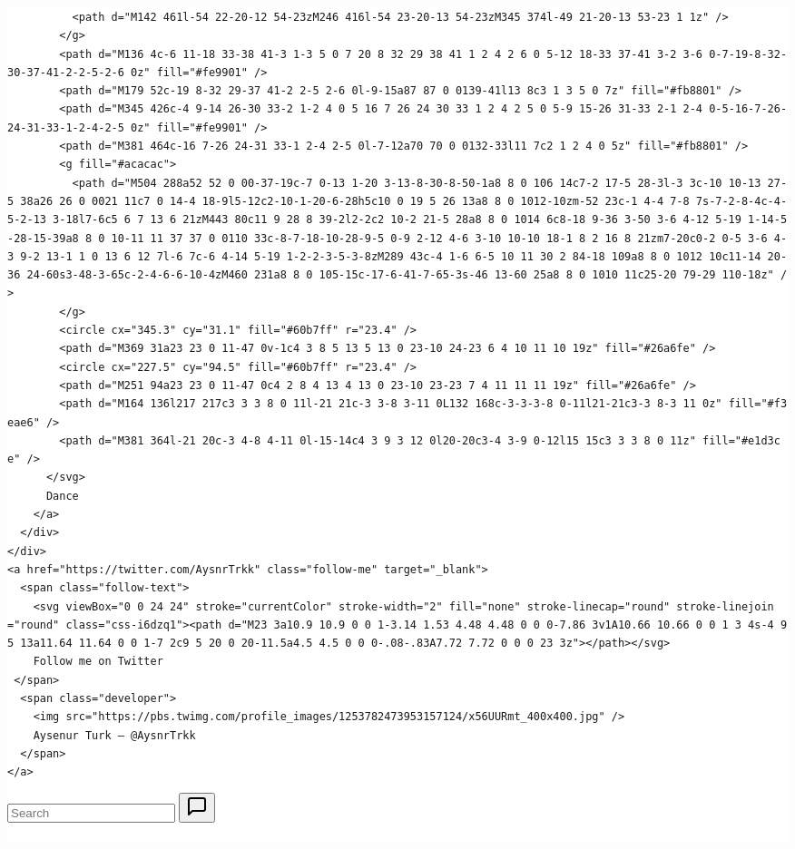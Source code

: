               <path d="M142 461l-54 22-20-12 54-23zM246 416l-54 23-20-13 54-23zM345 374l-49 21-20-13 53-23 1 1z" />
            </g>
            <path d="M136 4c-6 11-18 33-38 41-3 1-3 5 0 7 20 8 32 29 38 41 1 2 4 2 6 0 5-12 18-33 37-41 3-2 3-6 0-7-19-8-32-30-37-41-2-2-5-2-6 0z" fill="#fe9901" />
            <path d="M179 52c-19 8-32 29-37 41-2 2-5 2-6 0l-9-15a87 87 0 0139-41l13 8c3 1 3 5 0 7z" fill="#fb8801" />
            <path d="M345 426c-4 9-14 26-30 33-2 1-2 4 0 5 16 7 26 24 30 33 1 2 4 2 5 0 5-9 15-26 31-33 2-1 2-4 0-5-16-7-26-24-31-33-1-2-4-2-5 0z" fill="#fe9901" />
            <path d="M381 464c-16 7-26 24-31 33-1 2-4 2-5 0l-7-12a70 70 0 0132-33l11 7c2 1 2 4 0 5z" fill="#fb8801" />
            <g fill="#acacac">
              <path d="M504 288a52 52 0 00-37-19c-7 0-13 1-20 3-13-8-30-8-50-1a8 8 0 106 14c7-2 17-5 28-3l-3 3c-10 10-13 27-5 38a26 26 0 0021 11c7 0 14-4 18-9l5-12c2-10-1-20-6-28h5c10 0 19 5 26 13a8 8 0 1012-10zm-52 23c-1 4-4 7-8 7s-7-2-8-4c-4-5-2-13 3-18l7-6c5 6 7 13 6 21zM443 80c11 9 28 8 39-2l2-2c2 10-2 21-5 28a8 8 0 1014 6c8-18 9-36 3-50 3-6 4-12 5-19 1-14-5-28-15-39a8 8 0 10-11 11 37 37 0 0110 33c-8-7-18-10-28-9-5 0-9 2-12 4-6 3-10 10-10 18-1 8 2 16 8 21zm7-20c0-2 0-5 3-6 4-3 9-2 13-1 1 0 13 6 12 7l-6 7c-6 4-14 5-19 1-2-2-3-5-3-8zM289 43c-4 1-6 6-5 10 11 30 2 84-18 109a8 8 0 1012 10c11-14 20-36 24-60s3-48-3-65c-2-4-6-6-10-4zM460 231a8 8 0 105-15c-17-6-41-7-65-3s-46 13-60 25a8 8 0 1010 11c25-20 79-29 110-18z" />
            </g>
            <circle cx="345.3" cy="31.1" fill="#60b7ff" r="23.4" />
            <path d="M369 31a23 23 0 11-47 0v-1c4 3 8 5 13 5 13 0 23-10 24-23 6 4 10 11 10 19z" fill="#26a6fe" />
            <circle cx="227.5" cy="94.5" fill="#60b7ff" r="23.4" />
            <path d="M251 94a23 23 0 11-47 0c4 2 8 4 13 4 13 0 23-10 23-23 7 4 11 11 11 19z" fill="#26a6fe" />
            <path d="M164 136l217 217c3 3 3 8 0 11l-21 21c-3 3-8 3-11 0L132 168c-3-3-3-8 0-11l21-21c3-3 8-3 11 0z" fill="#f3eae6" />
            <path d="M381 364l-21 20c-3 4-8 4-11 0l-15-14c4 3 9 3 12 0l20-20c3-4 3-9 0-12l15 15c3 3 3 8 0 11z" fill="#e1d3ce" />
          </svg>
          Dance
        </a>
      </div>
    </div>
    <a href="https://twitter.com/AysnrTrkk" class="follow-me" target="_blank">
      <span class="follow-text">
        <svg viewBox="0 0 24 24" stroke="currentColor" stroke-width="2" fill="none" stroke-linecap="round" stroke-linejoin="round" class="css-i6dzq1"><path d="M23 3a10.9 10.9 0 0 1-3.14 1.53 4.48 4.48 0 0 0-7.86 3v1A10.66 10.66 0 0 1 3 4s-4 9 5 13a11.64 11.64 0 0 1-7 2c9 5 20 0 20-11.5a4.5 4.5 0 0 0-.08-.83A7.72 7.72 0 0 0 23 3z"></path></svg>
        Follow me on Twitter
     </span>
      <span class="developer">
        <img src="https://pbs.twimg.com/profile_images/1253782473953157124/x56UURmt_400x400.jpg" />
        Aysenur Turk — @AysnrTrkk
      </span>
    </a>
  </div>
  <div class="main">
    <div class="search-bar">
      <input type="text" placeholder="Search" />
      <button class="right-side-button" @click="rightSide = !rightSide">
         <svg viewBox="0 0 24 24" width="24" height="24" stroke="currentColor" stroke-width="2" fill="none" stroke-linecap="round" stroke-linejoin="round" class="css-i6dzq1"><path d="M21 15a2 2 0 0 1-2 2H7l-4 4V5a2 2 0 0 1 2-2h14a2 2 0 0 1 2 2z"></path></svg>
      </button>
    </div>
    <div class="main-container">
      <div class="profile">
        <div class="profile-avatar">
          <img src="https://images.genius.com/2326b69829d58232a2521f09333da1b3.1000x1000x1.jpg" alt="" class="profile-img">